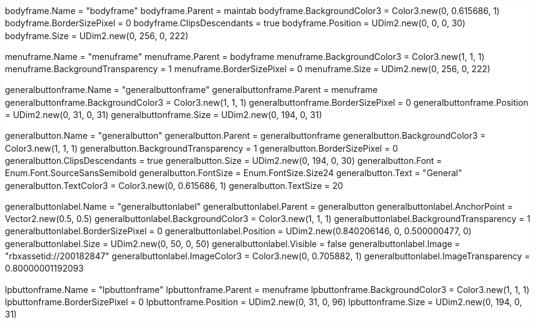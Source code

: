 bodyframe.Name = "bodyframe"
bodyframe.Parent = maintab
bodyframe.BackgroundColor3 = Color3.new(0, 0.615686, 1)
bodyframe.BorderSizePixel = 0
bodyframe.ClipsDescendants = true
bodyframe.Position = UDim2.new(0, 0, 0, 30)
bodyframe.Size = UDim2.new(0, 256, 0, 222)
 
menuframe.Name = "menuframe"
menuframe.Parent = bodyframe
menuframe.BackgroundColor3 = Color3.new(1, 1, 1)
menuframe.BackgroundTransparency = 1
menuframe.BorderSizePixel = 0
menuframe.Size = UDim2.new(0, 256, 0, 222)
 
generalbuttonframe.Name = "generalbuttonframe"
generalbuttonframe.Parent = menuframe
generalbuttonframe.BackgroundColor3 = Color3.new(1, 1, 1)
generalbuttonframe.BorderSizePixel = 0
generalbuttonframe.Position = UDim2.new(0, 31, 0, 31)
generalbuttonframe.Size = UDim2.new(0, 194, 0, 31)
 
generalbutton.Name = "generalbutton"
generalbutton.Parent = generalbuttonframe
generalbutton.BackgroundColor3 = Color3.new(1, 1, 1)
generalbutton.BackgroundTransparency = 1
generalbutton.BorderSizePixel = 0
generalbutton.ClipsDescendants = true
generalbutton.Size = UDim2.new(0, 194, 0, 30)
generalbutton.Font = Enum.Font.SourceSansSemibold
generalbutton.FontSize = Enum.FontSize.Size24
generalbutton.Text = "General"
generalbutton.TextColor3 = Color3.new(0, 0.615686, 1)
generalbutton.TextSize = 20
 
generalbuttonlabel.Name = "generalbuttonlabel"
generalbuttonlabel.Parent = generalbutton
generalbuttonlabel.AnchorPoint = Vector2.new(0.5, 0.5)
generalbuttonlabel.BackgroundColor3 = Color3.new(1, 1, 1)
generalbuttonlabel.BackgroundTransparency = 1
generalbuttonlabel.BorderSizePixel = 0
generalbuttonlabel.Position = UDim2.new(0.840206146, 0, 0.500000477, 0)
generalbuttonlabel.Size = UDim2.new(0, 50, 0, 50)
generalbuttonlabel.Visible = false
generalbuttonlabel.Image = "rbxassetid://200182847"
generalbuttonlabel.ImageColor3 = Color3.new(0, 0.705882, 1)
generalbuttonlabel.ImageTransparency = 0.80000001192093
 
lpbuttonframe.Name = "lpbuttonframe"
lpbuttonframe.Parent = menuframe
lpbuttonframe.BackgroundColor3 = Color3.new(1, 1, 1)
lpbuttonframe.BorderSizePixel = 0
lpbuttonframe.Position = UDim2.new(0, 31, 0, 96)
lpbuttonframe.Size = UDim2.new(0, 194, 0, 31)
 